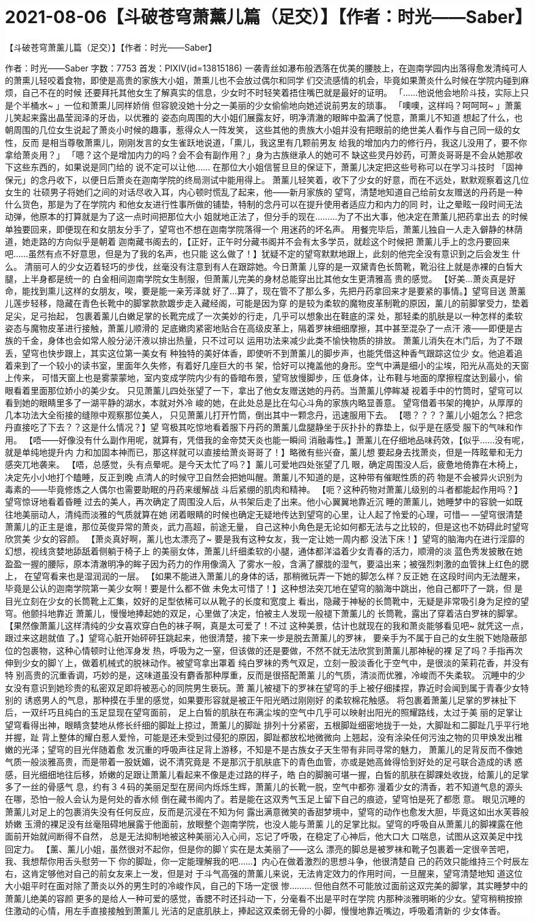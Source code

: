 # 2021-08-06【斗破苍穹萧薰儿篇（足交）】【作者：时光——Saber】



【斗破苍穹萧薰儿篇（足交）】【作者：时光——Saber】



作者：时光——Saber 字数：7753 首发：PIXIV(id=13815186)
一袭青丝如瀑布般洒落在优美的腰肢上，在迦南学园内出落得愈发清纯可人 的萧熏儿轻咬着食物，即使是高贵的家族大小姐，萧熏儿也不会放过偶尔和同学 们交流感情的机会，毕竟如果萧炎什么时候在学院内碰到麻烦，自己不在的时候 还要拜托其他女生了解真实的信息，少女时不时轻笑着捂住嘴巴就是最好的证明。
「……他说他会地阶斗技，实际上只是个半桶水~ 」一位和萧熏儿同样娇俏 但容貌没她十分之一美丽的少女偷偷地向她述说前男友的琐事。
「噢噢，这样吗？呵呵呵~ 」萧薰儿笑起来露出晶莹润泽的牙齿，以优雅的 姿态向周围的大小姐们展露友好，明净清澈的眼眸中盈满了悦意，萧熏儿不知道 想起了什么，也朝周围的几位女生说起了萧炎小时候的趣事，惹得众人一阵发笑， 这些其他的贵族大小姐并没有把眼前的绝世美人看作与自己同一级的女性，反而 是相当尊敬萧熏儿，刚刚发言的女生雀跃地说道，「熏儿，我这里有几颗前男友 给我的增加内力的修行丹，我这儿没用了，要不你拿给萧炎用？」
「嗯？这个是增加内力的吗？会不会有副作用？」身为古族继承人的她可不 缺这些灵丹妙药，可萧炎哥哥是不会从她那收下这些东西的，如果说是同门给的 说不定可以让他……
在那位大小姐信誓旦旦的保证下，萧薰儿决定把这些号称可以在学习斗技时 「固神保元」的念丹收下，以便日后萧炎在迦南学院的终局测试中能用得上。
萧薰儿轻笑着，收下了少女的好意，而在不远处，默默观察着这几位女生的 壮硕男子将她们之间的对话尽收入耳，内心顿时慌乱了起来，他——新月家族的 望穹，清楚地知道自己给前女友赠送的丹药是一种什么货色，那是为了在学院内 和他女友进行性事所做的铺垫，特制的念丹可以在提升使用者适应力和内力的同 时，让之晕眩一段时间无法动弹，他原本的打算就是为了这一点时间把那位大小 姐就地正法了，但分手的现在………为了不出大事，他决定在萧薰儿把药拿出去 的时候单独要回来，即便现在和女朋友分手了，望穹也不想在迦南学院落得一个 用迷药的坏名声。
用餐完毕后，萧薰儿独自一人走入僻静的林荫道，她走路的方向似乎是朝着 迦南藏书阁去的，【正好，正午时分藏书阁并不会有太多学员，就趁这个时候把 萧薰儿手上的念丹要回来吧……虽然有点不好意思，但是为了我的名声，也只能 这么做了！】犹疑不定的望穹默默地跟上，此刻的他完全没有意识到之后会发生 什么。
清丽可人的少女迈着轻巧的步伐，丝毫没有注意到有人在跟踪她。今日萧薰 儿穿的是一双黛青色长筒靴，靴沿往上就是赤裸的白皙大腿，上半身都是统一的 白金相间迦南学院女生制服，但萧薰儿完美的身材总能穿出比其他女生更清雅高 贵的感觉。
【好美…萧炎真是好命，能找到熏儿这样的女朋友，唉，要是能一亲芳泽就 好了…算了，现在管不了那么多，先把丹药拿回来才是要紧的事情。】望穹目送 萧薰儿莲步轻移，隐藏在青色长靴中的脚掌款款踱步走入藏经阁，可能是因为穿 的是较为柔软的魔物皮革制靴的原因，薰儿的前脚掌受力，垫着足尖，足弓抬起， 包裹着薰儿白嫩足掌的长靴完成了一次美妙的行走，几乎可以想象出在鞋底的深 处，那轻柔的肌肤是以一种怎样的柔软姿态与魔物皮革进行接触，萧薰儿顺滑的 足底嫩肉紧密地贴合在高级皮革上，隔着罗袜细细摩擦，其中甚至混杂了一点汗 液——即便是古族的千金，身体也会如常人般分泌汗液以排出热量，只不过可以 运用功法来减少此类不愉快物质的排放。
萧薰儿消失在木门后，为了不跟丢，望穹也快步跟上，其实这位第一美女有 种独特的美好体香，即使听不到萧薰儿的脚步声，也能凭借这种香气跟踪这位少 女。他追着追着来到了一个较小的读书室，里面年久失修，有着好几座巨大的书 架，恰好可以掩盖他的身形。空气中满是细小的尘埃，阳光从高处的天窗上传来， 可惜天窗上也是雾蒙蒙地，室内变成学院内少有的昏暗布景，望穹放慢脚步，压 低身体，让布鞋与地面的摩擦程度达到最小，偷眼看着里面那位娇小的美少女。
只见萧薰儿四处张望了一下，拿出了他女友赠送她的丹药。当萧薰儿停眸凝 视着手中的竹筒时，望穹可以看到她的眼睛里多了一湖平静的湖水，本就对外冷 峻的她，在此处总是比在勾心斗角的家族内略显善意。
望穹借着书架的掩护，从厚厚的几本功法大全衔接的缝隙中观察那位美人， 只见萧薰儿打开竹筒，倒出其中一颗念丹，迅速服用下去。
【嗯？？？？薰儿小姐怎么？把念丹直接吃了下去？？这是什么情况？】望 穹极其吃惊地看着服下丹药的萧薰儿盘腿静坐于灰扑扑的靠垫上，似乎是在感受 服下的气味和作用。
【唔——好像没有什么副作用呢，就算有，凭借我的金帝焚天炎也能一瞬间 消融毒性。】萧薰儿在仔细地品味药效，【似乎……没有呢，就是单纯地提升内 力和加固本神而已，那这样就可以直接给萧炎哥哥了！】略微有些兴奋，薰儿想 要起身去找萧炎，但是一阵眩晕和无力感突兀地袭来。
【唔，总感觉，头有点晕呢。是今天太忙了吗？】薰儿可爱地四处张望了几 眼，确定周围没人后，疲惫地倚靠在木椅上，决定先小小地打个瞌睡，反正到晚 点清人的时候守卫自然会把她叫醒。萧薰儿不知道的是，这种带有催眠性质的药 物是不会被异火识别为毒素的——毕竟修炼之人偶尔也需要助眠的丹药来缓解战 斗后紧绷的肌肉和精神。
【呃？这种药物对萧薰儿级别的斗者都能起作用吗？】望穹惊讶地看着昏睡 过去的美人，再次确定了周围没人后，从书架后走了出来。他小心翼翼地靠近沉 睡的萧薰儿，她睡梦中的容貌一如既往地美丽动人，清纯而淡雅的气质就算在她 闭着眼睛的时候也确定无疑地传达到望穹的心里，让人起了怜爱的心理，可惜— —望穹很清楚萧薰儿的正主是谁，那位英俊异常的萧炎，武力高超，前途无量， 自己这种小角色是无论如何都无法与之比较的，但是这也不妨碍此时望穹欣赏美 少女的容颜。
【萧炎真好啊，薰儿也太漂亮了~ 要是我有这种女友，我一定让她一周内都 没法下床！】望穹的脑海内在进行淫靡的幻想，视线贪婪地舔舐着侧躺于椅子上 的美丽女体，萧薰儿纤细柔软的小腿，通体都洋溢着少女青春的活力，顺滑的淡 蓝色秀发披散在她盈盈一握的腰际，原本清澈明净的眸子因为药力的作用像滴入 了雾水一般，含满了朦胧的湿气，要溢出来；被强烈刺激的血管抹上红色的腮上， 在望穹看来也是湿润润的一层。
【如果不能进入萧薰儿的身体的话，那稍微玩弄一下她的脚怎么样？反正她 在这段时间内无法醒来，毕竟是公认的迦南学院第一美少女啊！要是什么都不做 未免太可惜了！】这种想法突兀地在望穹的脑海中跳出，他自己都吓了一跳，但 是目光立刻在少女的长筒靴上汇集，姣好的足型依稀可以从靴子的长度和宽度上 看出，隐藏于神秘的长筒靴中，无疑是非常吸引身为足控的望穹。他颤抖地靠近 萧薰儿，慢慢地捧起她的双足，心里做了决定，怕被主人发现一般褪下萧薰儿的 长筒靴，露出了穿着洁白罗袜的脚掌。
【果然像萧薰儿这样清纯的少女喜欢穿白色的袜子啊，真是太可爱了！不过 这种美景，估计也就现在的我和萧炎能够看见吧~ 就凭这一点，跟过来这趟就值 了。】望穹心脏开始砰砰狂跳起来，他很清楚，接下来一步是脱去萧薰儿的罗袜， 要亲手为不属于自己的女生脱下她隐蔽部位的包裹物，这种心情顿时让他浑身发 热，呼吸为之一窒，但该做的还是要做，不然不就无法欣赏到萧薰儿那神秘的裸 足了吗？手指再次伸到少女的脚丫上，做着机械式的脱袜动作。被望穹拿出罩着 纯白罗袜的秀气双足，立刻一股淡香化于空气中，是很淡的茉莉花香，并没有特 别高贵的沉重香调，巧妙的是，这味道虽没有麝香那种厚重，反而是很搭配萧薰 儿的气质，清淡而优雅，冷峻而不失柔软。
沉睡中的少女没有意识到她珍贵的私密双足即将被恶心的同院男生亵玩。萧 薰儿被褪下的罗袜在望穹的手上被仔细揉捏，靠近时会闻到属于青春少女特别的 诱惑男人的气息，那种摸在手里的感觉，如果要形容就是被正午阳光晒过刚刚好 的柔软棉花触感。
将包裹着萧薰儿足掌的罗袜扯下后，一双纤巧且纯白的玉足显现在望穹面前， 足上白皙的肌肤在布满尘埃的空气中几乎可以映射出阳光的照耀路线，太过于美 丽的足掌让望穹看得出神，眼睛贪婪地从修长纤细的脚趾上掠过，萧薰儿的脚趾 排列十分紧密，五根脚趾细密地拢于一处，大脚趾和二脚趾几乎平行地并握，趾 背上整体的耀白惹人爱怜，可能是还未受到过侵犯的原因，脚趾都放松地微微向 上翘起，没有涂染任何污浊之物的贝甲焕发出稚嫩的光泽；望穹的目光伴随着愈 发沉重的呼吸声往足背上游移，不知是不是古族女子天生带有非同寻常的魅力， 萧薰儿的足背反而不像她气质一般淡雅高贵，而是带着一股妩媚，说不清究竟是 不是那沉于肌肤底下的青色血管，亦或是她高耸得恰到好处的足弓联合造成的诱 惑感，目光细细地往后移，娇嫩的足跟让萧薰儿看起来不像是走过路的样子，皓 白的脚腕可堪一握，白皙的肌肤在脚踝处收拢，给薰儿的足掌多了一丝的骨感气 息，约有３４码的美丽足型在房间内烁烁生辉，萧薰儿的长靴一脱，空气中都弥 漫着少女的清香，若不知道气息的源头在哪，恐怕一般人会认为是何处的香水倾 倒在藏书阁内了。若是能在这双秀气玉足上留下自己的痕迹，望穹怕是死了都愿 意。
眼见沉睡的萧薰儿对足上的包裹消失没有任何反应，反而是沉浸在不知为何 露出满意微笑的香甜梦境中，望穹的动作也愈发大胆，毕竟这如出水芙蓉般娇嫩 玉滑的裸足没有丝毫阻碍地展露于他面前，放眼整个迦南学院，也没人能与萧薰 儿的足掌比拟。望穹的呼吸自从萧薰儿的脚裸露在他面前开始就间断得不自然， 总是无法抑制地被这种美丽沁入心间，忘记了呼吸，在稳定了心神后，他大口大 口喘息，试图从这双美足中找回定力。
【薰、薰儿小姐，虽然很对不起你，但是你的脚丫实在是太美丽了——这么 漂亮的脚总是被罗袜和靴子包裹着一定很辛苦吧，我、我想帮你用舌头慰劳一下 你的脚趾，你一定能理解我的吧……】内心在做着激烈的思想斗争，他很清楚自 己的药效只能维持三个时辰左右，这肯定够他对自己的前女友来上一发，但是对 于斗气高强的萧薰儿来说，无法肯定效力的作用时间，一旦醒来，望穹清楚地知 道这位大小姐平时在面对除了萧炎以外的男生时的冷峻作风，自己的下场一定很 惨………
但他自然不可能放过面前这双完美的脚掌，其实睡梦中的萧薰儿绝美的容颜 更多的是给人一种可爱的感觉，香腮不时还抖动一下，分毫看不出是平时在学院 内那种淡雅明晰的少女。望穹稍稍按捺住激动的心情，用左手直接接触到萧薰儿 光洁的足底肌肤上，捧起这双柔弱无骨的小脚，慢慢地靠近嘴边，呼吸着清新的 少女体香。